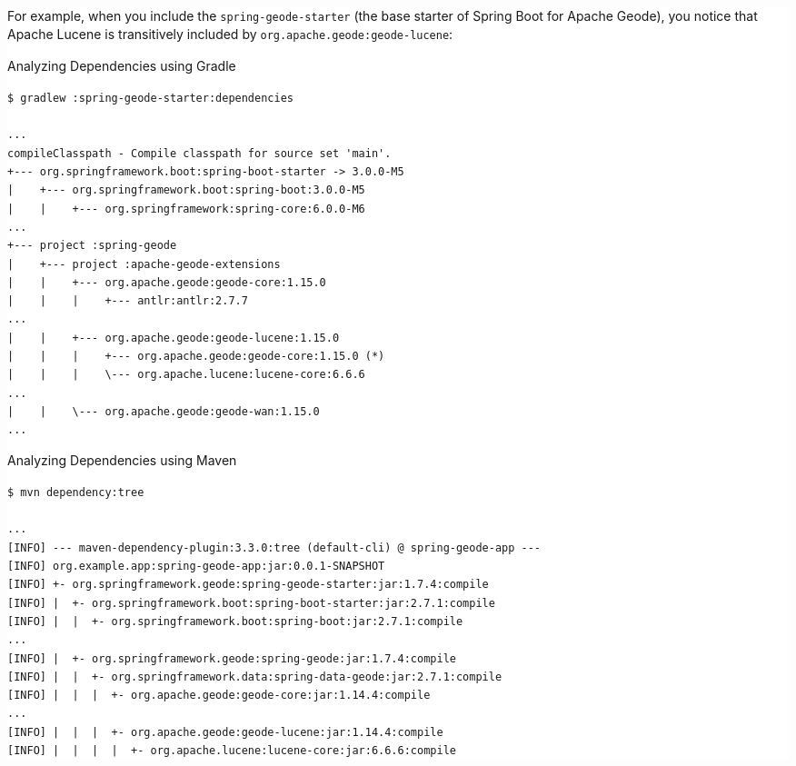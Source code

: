 </div>

<div class="paragraph">

For example, when you include the `spring-geode-starter` (the base
starter of Spring Boot for Apache Geode), you notice that Apache Lucene
is transitively included by `org.apache.geode:geode-lucene`:

</div>

<div class="listingblock">

<div class="title">

Analyzing Dependencies using Gradle

</div>

<div class="content">

``` prettyprint
$ gradlew :spring-geode-starter:dependencies

...
compileClasspath - Compile classpath for source set 'main'.
+--- org.springframework.boot:spring-boot-starter -> 3.0.0-M5
|    +--- org.springframework.boot:spring-boot:3.0.0-M5
|    |    +--- org.springframework:spring-core:6.0.0-M6
...
+--- project :spring-geode
|    +--- project :apache-geode-extensions
|    |    +--- org.apache.geode:geode-core:1.15.0
|    |    |    +--- antlr:antlr:2.7.7
...
|    |    +--- org.apache.geode:geode-lucene:1.15.0
|    |    |    +--- org.apache.geode:geode-core:1.15.0 (*)
|    |    |    \--- org.apache.lucene:lucene-core:6.6.6
...
|    |    \--- org.apache.geode:geode-wan:1.15.0
...
```

</div>

</div>

<div class="listingblock">

<div class="title">

Analyzing Dependencies using Maven

</div>

<div class="content">

``` prettyprint
$ mvn dependency:tree

...
[INFO] --- maven-dependency-plugin:3.3.0:tree (default-cli) @ spring-geode-app ---
[INFO] org.example.app:spring-geode-app:jar:0.0.1-SNAPSHOT
[INFO] +- org.springframework.geode:spring-geode-starter:jar:1.7.4:compile
[INFO] |  +- org.springframework.boot:spring-boot-starter:jar:2.7.1:compile
[INFO] |  |  +- org.springframework.boot:spring-boot:jar:2.7.1:compile
...
[INFO] |  +- org.springframework.geode:spring-geode:jar:1.7.4:compile
[INFO] |  |  +- org.springframework.data:spring-data-geode:jar:2.7.1:compile
[INFO] |  |  |  +- org.apache.geode:geode-core:jar:1.14.4:compile
...
[INFO] |  |  |  +- org.apache.geode:geode-lucene:jar:1.14.4:compile
[INFO] |  |  |  |  +- org.apache.lucene:lucene-core:jar:6.6.6:compile
```